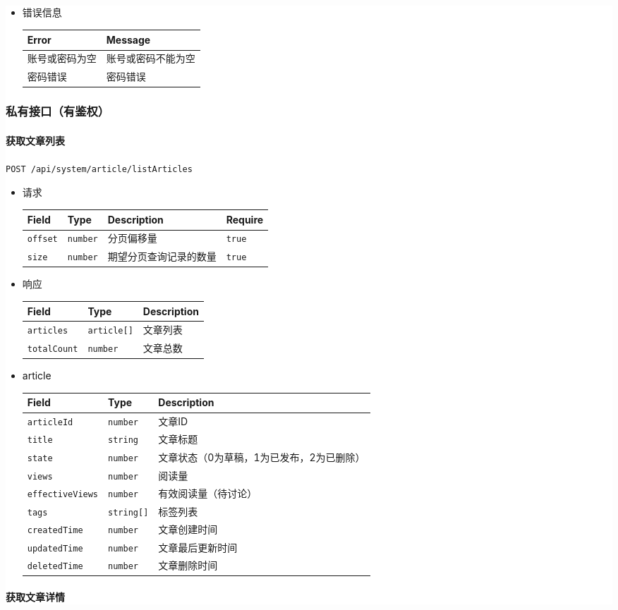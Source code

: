 - 错误信息
  
  | Error          | Message            |
  | -------------- | ------------------ |
  | 账号或密码为空 | 账号或密码不能为空 |
  | 密码错误       | 密码错误           |

### 私有接口（有鉴权）

#### 获取文章列表

```http
POST /api/system/article/listArticles
```

- 请求

  | Field    | Type     | Description            | Require |
  | :------- | :------- | :--------------------- | ------- |
  | `offset` | `number` | 分页偏移量             | `true`  |
  | `size`   | `number` | 期望分页查询记录的数量 | `true`  |

- 响应

  | Field        | Type        | Description |
  | ------------ | ----------- | ----------- |
  | `articles`   | `article[]` | 文章列表    |
  | `totalCount` | `number`    | 文章总数    |

- article
  
  | Field            | Type       | Description                               |
  | ---------------- | ---------- | ----------------------------------------- |
  | `articleId`      | `number`   | 文章ID                                    |
  | `title`          | `string`   | 文章标题                                  |
  | `state`          | `number`   | 文章状态（0为草稿，1为已发布，2为已删除） |
  | `views`          | `number`   | 阅读量                                    |
  | `effectiveViews` | `number`   | 有效阅读量（待讨论）                      |
  | `tags`           | `string[]` | 标签列表                                  |
  | `createdTime`    | `number`   | 文章创建时间                              |
  | `updatedTime`    | `number`   | 文章最后更新时间                          |
  | `deletedTime`    | `number`   | 文章删除时间                              |

#### 获取文章详情
